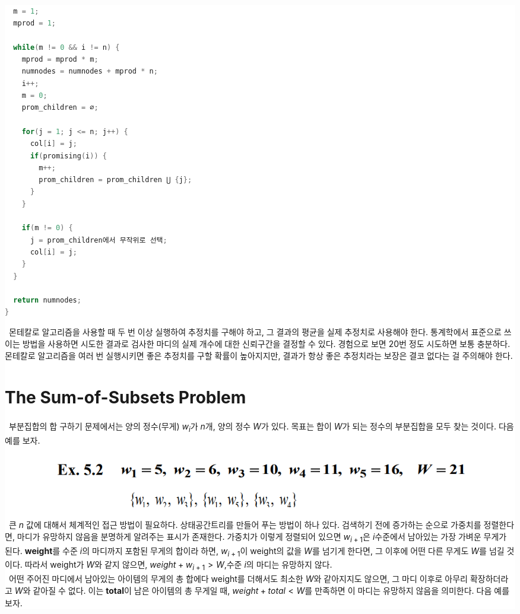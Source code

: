 ```cpp
  m = 1;
  mprod = 1;

  while(m != 0 && i != n) {
    mprod = mprod * m;
    numnodes = numnodes + mprod * n;
    i++;
    m = 0;
    prom_children = ∅;

    for(j = 1; j <= n; j++) {
      col[i] = j;
      if(promising(i)) {
        m++;
        prom_children = prom_children ⋃ {j};
      }
    }

    if(m != 0) {
      j = prom_children에서 무작위로 선택;
      col[i] = j;
    }
  }

  return numnodes;
}
```

&ensp;몬테칼로 알고리즘을 사용할 때 두 번 이상 실행하여 추정치를 구해야 하고, 그 결과의 평균을 실제 추정치로 사용해야 한다. 통계학에서 표준으로 쓰이는 방법을 사용하면 시도한 결과로 검사한 마디의 실제 개수에 대한 신뢰구간을 결정할 수 있다. 경험으로 보면 20번 정도 시도하면 보통 충분하다. 몬테칼로 알고리즘을 여러 번 실행시키면 좋은 추정치를 구할 확률이 높아지지만, 결과가 항상 좋은 추정치라는 보장은 결코 없다는 걸 주의해야 한다.

The Sum-of-Subsets Problem
======
&ensp;부분집합의 합 구하기 문제에서는 양의 정수(무게) $w_i$가 $n$개, 양의 정수 $W$가 있다. 목표는 합이 $W$가 되는 정수의 부분집합을 모두 찾는 것이다. 다음 예를 보자.<br/>
<p align="center"><img src="/assets/img/Algorithms&Analysis/5장 되추적/4-1-Sum-of-Subsets-Problem-ex-1.png" width="700"></p>

&ensp;큰 $n$ 값에 대해서 체계적인 접근 방법이 필요하다. 상태공간트리를 만들어 푸는 방법이 하나 있다. 검색하기 전에 증가하는 순으로 가중치를 정렬한다면, 마디가 유망하지 않음을 분명하게 알려주는 표시가 존재한다. 가중치가 이렇게 정렬되어 있으면 $w_{i + 1}$은 $i$수준에서 남아있는 가장 가벼운 무게가 된다. **weight**를 수준 $i$의 마디까지 포함된 무게의 합이라 하면, $w_{i+1}$이 weight의 값을 $W$를 넘기게 한다면, 그 이후에 어떤 다른 무게도 $W$를 넘길 것이다. 따라서 weight가 $W$와 같지 않으면, $weight + w_{i+1} > W$,수준 $i$의 마디는 유망하지 않다.<br/>
&ensp;어떤 주어진 마디에서 남아있는 아이템의 무게의 총 합에다 weight를 더해서도 최소한 $W$와 같아지지도 않으면, 그 마디 이후로 아무리 확장하더라고 $W$와 같아질 수 없다. 이는 **total**이 남은 아이템의 총 무게일 때, $weight + total < W$를 만족하면 이 마디는 유망하지 않음을 의미한다. 다음 예를 보자.<br/>